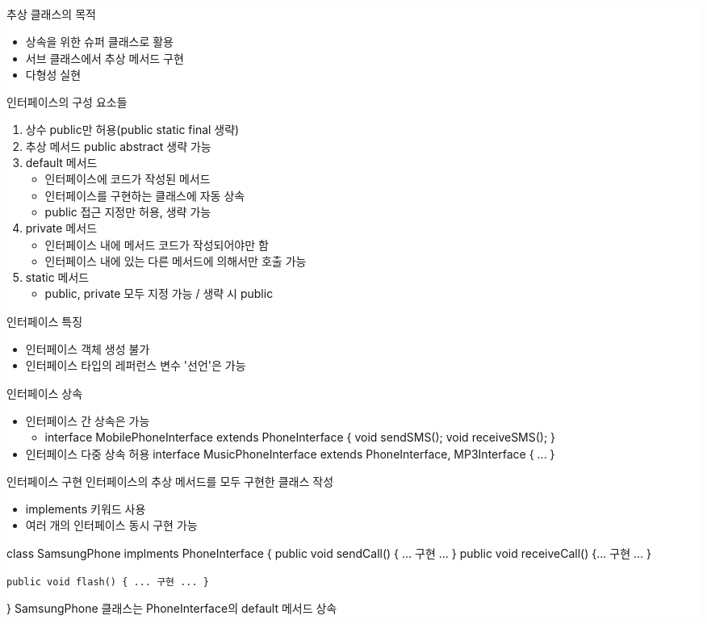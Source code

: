 추상 클래스의 목적

- 상속을 위한 슈퍼 클래스로 활용
- 서브 클래스에서 추상 메서드 구현
- 다형성 실현

인터페이스의 구성 요소들

1. 상수 public만 허용(public static final 생략)
2. 추상 메서드 public abstract 생략 가능
3. default 메서드
    - 인터페이스에 코드가 작성된 메서드
    - 인터페이스를 구현하는 클래스에 자동 상속
    - public 접근 지정만 허용, 생략 가능
4. private 메서드
    - 인터페이스 내에 메서드 코드가 작성되어야만 함
    - 인터페이스 내에 있는 다른 메서드에 의해서만 호출 가능
5. static 메서드
    - public, private 모두 지정 가능 / 생략 시 public

인터페이스 특징

- 인터페이스 객체 생성 불가
- 인터페이스 타입의 레퍼런스 변수 '선언'은 가능

인터페이스 상속

- 인터페이스 간 상속은 가능
    - interface MobilePhoneInterface extends PhoneInterface {
    void sendSMS();
    void receiveSMS();
    }
- 인터페이스 다중 상속 허용
interface MusicPhoneInterface extends PhoneInterface, MP3Interface {
...
}

인터페이스 구현
인터페이스의 추상 메서드를 모두 구현한 클래스 작성

- implements 키워드 사용
- 여러 개의 인터페이스 동시 구현 가능

class SamsungPhone implments PhoneInterface {
public void sendCall() { ... 구현 ... }
public void receiveCall() {... 구현 ... }

```
public void flash() { ... 구현 ... }

```

}
SamsungPhone 클래스는 PhoneInterface의 default 메서드 상속